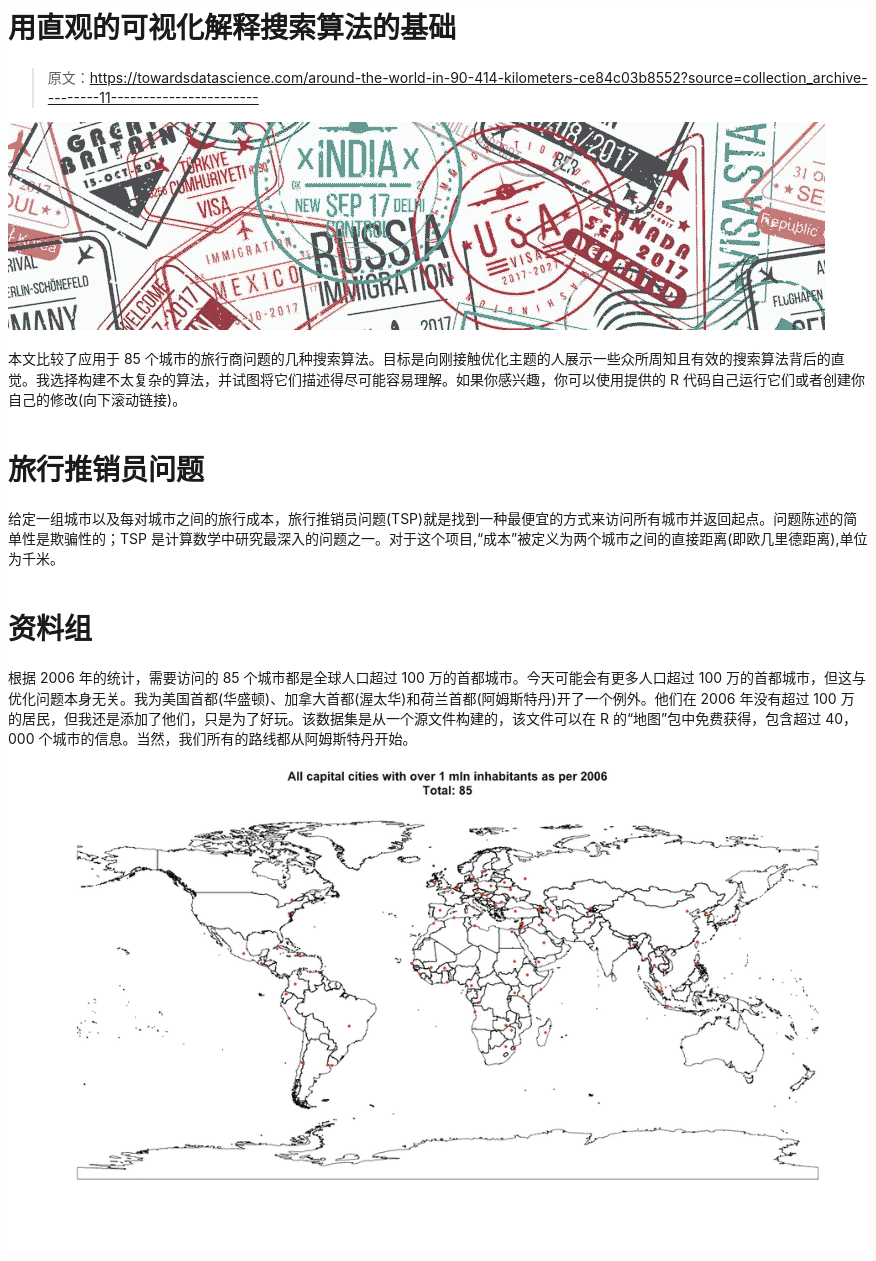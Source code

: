 # 用直观的可视化解释搜索算法的基础

> 原文：<https://towardsdatascience.com/around-the-world-in-90-414-kilometers-ce84c03b8552?source=collection_archive---------11----------------------->

![](img/8285a7fd5e5649b8bbcec1496faca5ce.png)

本文比较了应用于 85 个城市的旅行商问题的几种搜索算法。目标是向刚接触优化主题的人展示一些众所周知且有效的搜索算法背后的直觉。我选择构建不太复杂的算法，并试图将它们描述得尽可能容易理解。如果你感兴趣，你可以使用提供的 R 代码自己运行它们或者创建你自己的修改(向下滚动链接)。

# 旅行推销员问题

给定一组城市以及每对城市之间的旅行成本，旅行推销员问题(TSP)就是找到一种最便宜的方式来访问所有城市并返回起点。问题陈述的简单性是欺骗性的；TSP 是计算数学中研究最深入的问题之一。对于这个项目,“成本”被定义为两个城市之间的直接距离(即欧几里德距离),单位为千米。

# 资料组

根据 2006 年的统计，需要访问的 85 个城市都是全球人口超过 100 万的首都城市。今天可能会有更多人口超过 100 万的首都城市，但这与优化问题本身无关。我为美国首都(华盛顿)、加拿大首都(渥太华)和荷兰首都(阿姆斯特丹)开了一个例外。他们在 2006 年没有超过 100 万的居民，但我还是添加了他们，只是为了好玩。该数据集是从一个源文件构建的，该文件可以在 R 的“地图”包中免费获得，包含超过 40，000 个城市的信息。当然，我们所有的路线都从阿姆斯特丹开始。

![](img/fe6d740ad06a767721dded79784adab7.png)
